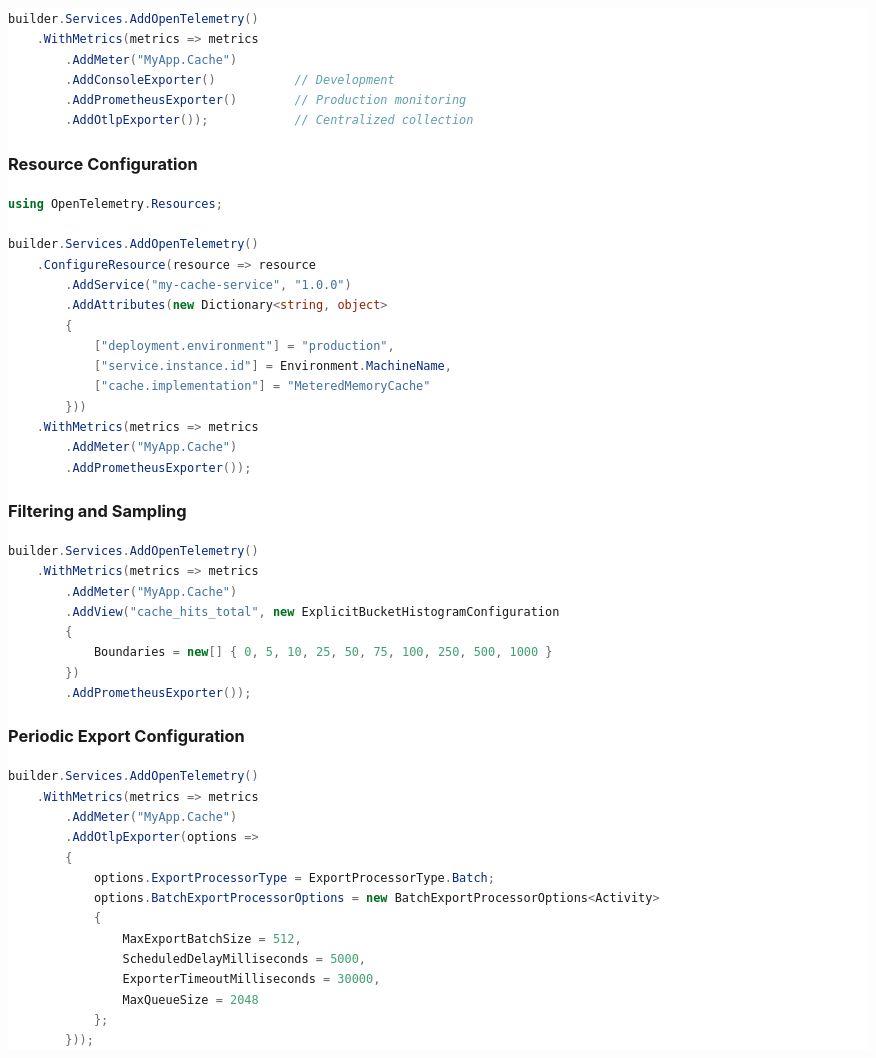 ```csharp
builder.Services.AddOpenTelemetry()
    .WithMetrics(metrics => metrics
        .AddMeter("MyApp.Cache")
        .AddConsoleExporter()           // Development
        .AddPrometheusExporter()        // Production monitoring
        .AddOtlpExporter());            // Centralized collection
```

### Resource Configuration

```csharp
using OpenTelemetry.Resources;

builder.Services.AddOpenTelemetry()
    .ConfigureResource(resource => resource
        .AddService("my-cache-service", "1.0.0")
        .AddAttributes(new Dictionary<string, object>
        {
            ["deployment.environment"] = "production",
            ["service.instance.id"] = Environment.MachineName,
            ["cache.implementation"] = "MeteredMemoryCache"
        }))
    .WithMetrics(metrics => metrics
        .AddMeter("MyApp.Cache")
        .AddPrometheusExporter());
```

### Filtering and Sampling

```csharp
builder.Services.AddOpenTelemetry()
    .WithMetrics(metrics => metrics
        .AddMeter("MyApp.Cache")
        .AddView("cache_hits_total", new ExplicitBucketHistogramConfiguration
        {
            Boundaries = new[] { 0, 5, 10, 25, 50, 75, 100, 250, 500, 1000 }
        })
        .AddPrometheusExporter());
```

### Periodic Export Configuration

```csharp
builder.Services.AddOpenTelemetry()
    .WithMetrics(metrics => metrics
        .AddMeter("MyApp.Cache")
        .AddOtlpExporter(options =>
        {
            options.ExportProcessorType = ExportProcessorType.Batch;
            options.BatchExportProcessorOptions = new BatchExportProcessorOptions<Activity>
            {
                MaxExportBatchSize = 512,
                ScheduledDelayMilliseconds = 5000,
                ExporterTimeoutMilliseconds = 30000,
                MaxQueueSize = 2048
            };
        }));
```
